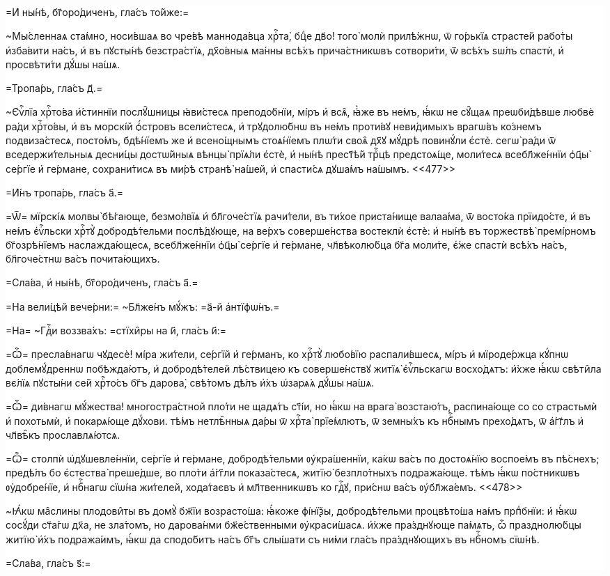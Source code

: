=И҆ ны́нѣ, бг҃оро́диченъ, гла́съ то́йже:=

~Мы́сленнаѧ ста́мно, носи́вшаѧ во чре́вѣ маннода́вца хрⷭ҇та̀, бцⷣе дв҃о! того̀
молѝ прилѣ́жнѡ, ѿ го́рькїѧ страсте́й рабо́ты и҆зба́вити на́съ, и҆ въ пꙋсты́нѣ
безстра́стїѧ, дх҃о́вныѧ ма́нны всѣ́хъ прича́стникѡвъ сотвори́ти, ѿ всѣ́хъ ѕѡ́лъ
спастѝ, и҆ просвѣти́ти дꙋ́шы на́шѧ.

=Тропа́рь, гла́съ д҃.=

~Є҆ѵⷢ҇лїа хрⷭ҇то́ва и҆́стиннїи послꙋ̑шницы ꙗ҆ви́стесѧ преподо́бнїи, мі́ръ и҆
всѧ̑, ꙗ҆̀же въ не́мъ, ꙗ҆́кѡ не сꙋ̑щаѧ преѡби́дѣвше любвѐ ра́ди хрⷭ҇то́вы, и҆ въ
морскі́й ѻ҆́стровъ всели́стесѧ, и҆ трꙋдолю́бнѡ въ не́мъ проти́вꙋ неви́димыхъ
врагѡ́въ ко́знемъ подвиза́стесѧ, посто́мъ, бдѣ́нїемъ же и҆ всено́щнымъ
стоѧ́нїемъ плѡ́ти своѧ̑ дх҃ꙋ мꙋ́дрѣ повинꙋ́ли є҆стѐ. сегѡ̀ ра́ди ѿ
вседержи́тельныѧ десни́цы достѡ́йныѧ вѣнцы̀ прїѧ́ли є҆стѐ, и҆ ны́нѣ прест҃ѣ́й
трⷪ҇цѣ предстоѧ́ще, моли́тесѧ всебл҃же́ннїи ѻ҆ц҃ы̀ се́ргїе и҆ ге́рмане,
сохрани́тисѧ въ ми́рѣ странѣ̀ на́шей, и҆ спасти́сѧ дꙋша́мъ на́шымъ. <<477>>

=И҆́нъ тропа́рь, гла́съ а҃.=

=Ѿ= мїрскі́ѧ молвы̀ бѣ́гающе, безмо́лвїѧ и҆ бл҃гоче́стїѧ рачи́тели, въ ти́хое
приста́нище валаа́ма, ѿ восто́ка прїидо́сте, и҆ въ не́мъ є҆ѵⷢ҇льски хрⷭ҇тꙋ̀
добродѣ́тельми послѣ́дꙋюще, на ве́рхъ соверше́нства востеклѝ є҆стѐ: и҆ ны́нѣ въ
торжествѣ̀ премі́рномъ бг҃озрѣ́нїемъ наслажда́ющесѧ, всебл҃же́ннїи ѻ҆ц҃ы̀
се́ргїе и҆ ге́рмане, чл҃вѣколю́бца бг҃а моли́те, є҆́же спастѝ всѣ́хъ на́съ,
бл҃гоче́стнѡ ва́съ почита́ющихъ.

=Сла́ва, и҆ ны́нѣ, бг҃оро́диченъ, гла́съ а҃.=

=На вели́цѣй вече́рни:= ~Бл҃же́нъ мꙋ́жъ: =а҃-й а҆нтїфѡ́нъ.=

=На= ~Гдⷭ҇и воззва́хъ: =стїхи̑ры на и҃, гла́съ и҃:=

=Ѽ= пресла́внагѡ чꙋдесѐ! мі́ра жи́тели, се́ргїй и҆ ге́рманъ, ко хрⷭ҇тꙋ̀
любо́вїю распали́вшесѧ, мі́ръ и҆ мїроде́ржца кꙋ́пнѡ доблемꙋ́дреннѡ побѣжда́ютъ,
и҆ добродѣ́телей лѣ́ствицею къ соверше́нствꙋ житїѧ̀ є҆ѵⷢ҇льскагѡ восхо́дѧтъ:
и҆̀хже ꙗ҆́кѡ свѣти̑ла вє́лїѧ пꙋсты́ни се́й хрⷭ҇то́съ бг҃ъ дарова̀, свѣ́томъ
дѣ́лъ и҆́хъ ѡ҆зарѧ́ѧ дꙋ́шы на́шѧ.

=Ѽ= ди́внагѡ мꙋ́жества! многостра́стной пло́ти не щадѧ́тъ ст҃і́и, но ꙗ҆́кѡ на
врага̀ возстаю́тъ, распина́юще со со страстьмѝ и҆ похотьмѝ, и҆ покарѧ́юще
дꙋ́хови. тѣ́мъ нетлѣ̑нныѧ да́ры ѿ хрⷭ҇та̀ прїе́млютъ, ѿ земны́хъ къ нбⷭ҇нымъ
прехо́дѧтъ, ѿ а҆́гг҃лъ и҆ чл҃вѣ̑къ прославлѧ́ютсѧ.

=Ѽ= столпѝ ѡ҆дꙋшевле́ннїи, се́ргїе и҆ ге́рмане, добродѣ́тельми ᲂу҆кра́шеннїи,
ка́кѡ ва́съ по достоѧ́нїю воспое́мъ въ пѣ́снехъ; предѣ́лъ бо є҆стества̀
преше́дше, во пло́ти а҆́гг҃ли показа́стесѧ, житїю̀ безпло́тныхъ подража́юще.
тѣ́мъ ꙗ҆́кѡ по́стникѡвъ ᲂу҆добре́нїе, и҆ нбⷭ҇нагѡ сїѡ́на жи́телей, хода́таєвъ и҆
мл҃твенникѡвъ ко гдⷭ҇ꙋ, при́снѡ ва́съ ᲂу҆бл҃жа́емъ. <<478>>

~Ꙗ҆́кѡ ма̑слины плодови̑ты въ домꙋ̀ бж҃їи возрасто́ша: ꙗ҆́коже фі́нїѯы,
добродѣ́тельми процвѣто́ша на́мъ прпⷣбнїи: и҆ ꙗ҆́кѡ сосꙋ́ди ст҃а́гѡ дх҃а, не
зла́томъ, но дарова́нми бж҃е́ственными ᲂу҆краси́шасѧ. и҆́хже пра́зднꙋюще
па́мѧть, ѽ празднолю́бцы житїю̀ и҆́хъ подража́имъ, ꙗ҆́кѡ да сподо́битъ на́съ
бг҃ъ слы́шати съ ни́ми гла́съ пра́зднꙋющихъ въ нбⷭ҇номъ сїѡ́нѣ.

=Сла́ва, гла́съ ѕ҃:=
